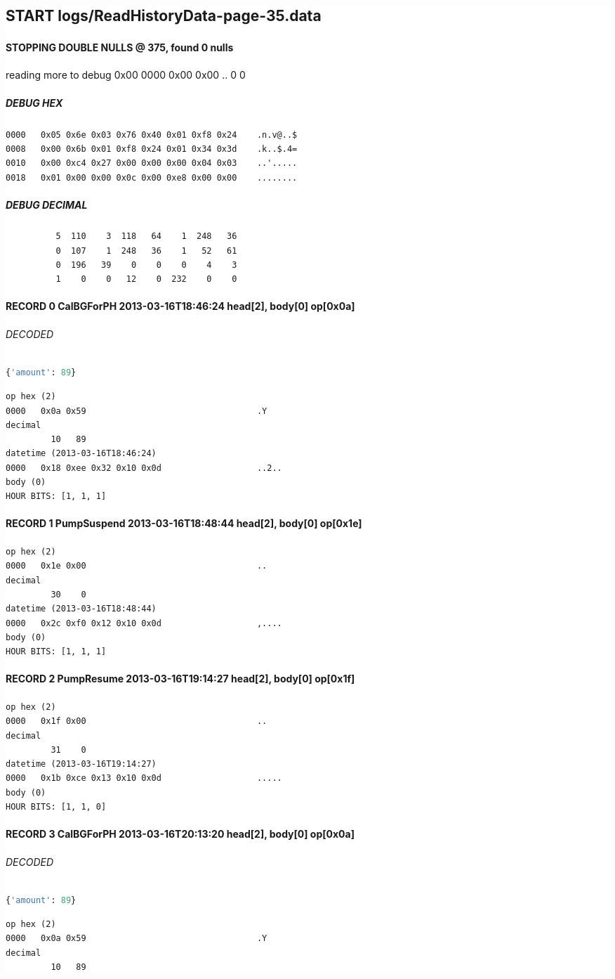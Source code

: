 ## START logs/ReadHistoryData-page-35.data
#### STOPPING DOUBLE NULLS @ 375, found 0 nulls
reading more to debug 0x00
    0000   0x00 0x00                                  ..
              0    0
##### DEBUG HEX
    0000   0x05 0x6e 0x03 0x76 0x40 0x01 0xf8 0x24    .n.v@..$
    0008   0x00 0x6b 0x01 0xf8 0x24 0x01 0x34 0x3d    .k..$.4=
    0010   0x00 0xc4 0x27 0x00 0x00 0x00 0x04 0x03    ..'.....
    0018   0x01 0x00 0x00 0x0c 0x00 0xe8 0x00 0x00    ........
##### DEBUG DECIMAL
              5  110    3  118   64    1  248   36
              0  107    1  248   36    1   52   61
              0  196   39    0    0    0    4    3
              1    0    0   12    0  232    0    0
#### RECORD 0 CalBGForPH 2013-03-16T18:46:24 head[2], body[0] op[0x0a]
###### DECODED
```python
{'amount': 89}
```
    op hex (2)
    0000   0x0a 0x59                                  .Y
    decimal
             10   89
    datetime (2013-03-16T18:46:24)
    0000   0x18 0xee 0x32 0x10 0x0d                   ..2..
    body (0)
    HOUR BITS: [1, 1, 1]
#### RECORD 1 PumpSuspend 2013-03-16T18:48:44 head[2], body[0] op[0x1e]

    op hex (2)
    0000   0x1e 0x00                                  ..
    decimal
             30    0
    datetime (2013-03-16T18:48:44)
    0000   0x2c 0xf0 0x12 0x10 0x0d                   ,....
    body (0)
    HOUR BITS: [1, 1, 1]
#### RECORD 2 PumpResume 2013-03-16T19:14:27 head[2], body[0] op[0x1f]

    op hex (2)
    0000   0x1f 0x00                                  ..
    decimal
             31    0
    datetime (2013-03-16T19:14:27)
    0000   0x1b 0xce 0x13 0x10 0x0d                   .....
    body (0)
    HOUR BITS: [1, 1, 0]
#### RECORD 3 CalBGForPH 2013-03-16T20:13:20 head[2], body[0] op[0x0a]
###### DECODED
```python
{'amount': 89}
```
    op hex (2)
    0000   0x0a 0x59                                  .Y
    decimal
             10   89